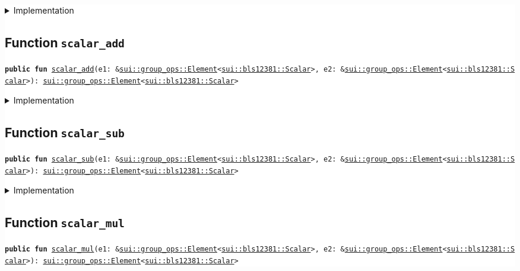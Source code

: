 

<details><summary>Implementation</summary></details>

<a name="sui_bls12381_scalar_add"></a>

## Function `scalar_add`



<pre><code><b>public</b> <b>fun</b> <a href="../../dependencies/sui/bls12381.md#sui_bls12381_scalar_add">scalar_add</a>(e1: &<a href="../../dependencies/sui/group_ops.md#sui_group_ops_Element">sui::group_ops::Element</a>&lt;<a href="../../dependencies/sui/bls12381.md#sui_bls12381_Scalar">sui::bls12381::Scalar</a>&gt;, e2: &<a href="../../dependencies/sui/group_ops.md#sui_group_ops_Element">sui::group_ops::Element</a>&lt;<a href="../../dependencies/sui/bls12381.md#sui_bls12381_Scalar">sui::bls12381::Scalar</a>&gt;): <a href="../../dependencies/sui/group_ops.md#sui_group_ops_Element">sui::group_ops::Element</a>&lt;<a href="../../dependencies/sui/bls12381.md#sui_bls12381_Scalar">sui::bls12381::Scalar</a>&gt;
</code></pre>



<details><summary>Implementation</summary></details>

<a name="sui_bls12381_scalar_sub"></a>

## Function `scalar_sub`



<pre><code><b>public</b> <b>fun</b> <a href="../../dependencies/sui/bls12381.md#sui_bls12381_scalar_sub">scalar_sub</a>(e1: &<a href="../../dependencies/sui/group_ops.md#sui_group_ops_Element">sui::group_ops::Element</a>&lt;<a href="../../dependencies/sui/bls12381.md#sui_bls12381_Scalar">sui::bls12381::Scalar</a>&gt;, e2: &<a href="../../dependencies/sui/group_ops.md#sui_group_ops_Element">sui::group_ops::Element</a>&lt;<a href="../../dependencies/sui/bls12381.md#sui_bls12381_Scalar">sui::bls12381::Scalar</a>&gt;): <a href="../../dependencies/sui/group_ops.md#sui_group_ops_Element">sui::group_ops::Element</a>&lt;<a href="../../dependencies/sui/bls12381.md#sui_bls12381_Scalar">sui::bls12381::Scalar</a>&gt;
</code></pre>



<details><summary>Implementation</summary></details>

<a name="sui_bls12381_scalar_mul"></a>

## Function `scalar_mul`



<pre><code><b>public</b> <b>fun</b> <a href="../../dependencies/sui/bls12381.md#sui_bls12381_scalar_mul">scalar_mul</a>(e1: &<a href="../../dependencies/sui/group_ops.md#sui_group_ops_Element">sui::group_ops::Element</a>&lt;<a href="../../dependencies/sui/bls12381.md#sui_bls12381_Scalar">sui::bls12381::Scalar</a>&gt;, e2: &<a href="../../dependencies/sui/group_ops.md#sui_group_ops_Element">sui::group_ops::Element</a>&lt;<a href="../../dependencies/sui/bls12381.md#sui_bls12381_Scalar">sui::bls12381::Scalar</a>&gt;): <a href="../../dependencies/sui/group_ops.md#sui_group_ops_Element">sui::group_ops::Element</a>&lt;<a href="../../dependencies/sui/bls12381.md#sui_bls12381_Scalar">sui::bls12381::Scalar</a>&gt;
</code></pre>
